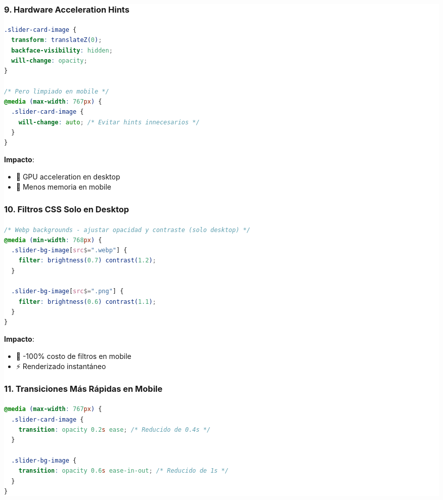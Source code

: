 ### 9. **Hardware Acceleration Hints**

```css
.slider-card-image {
  transform: translateZ(0);
  backface-visibility: hidden;
  will-change: opacity;
}

/* Pero limpiado en mobile */
@media (max-width: 767px) {
  .slider-card-image {
    will-change: auto; /* Evitar hints innecesarios */
  }
}
```

**Impacto**:

- 🚀 GPU acceleration en desktop
- 💾 Menos memoria en mobile

### 10. **Filtros CSS Solo en Desktop**

```css
/* Webp backgrounds - ajustar opacidad y contraste (solo desktop) */
@media (min-width: 768px) {
  .slider-bg-image[src$=".webp"] {
    filter: brightness(0.7) contrast(1.2);
  }

  .slider-bg-image[src$=".png"] {
    filter: brightness(0.6) contrast(1.1);
  }
}
```

**Impacto**:

- 🔋 -100% costo de filtros en mobile
- ⚡ Renderizado instantáneo

### 11. **Transiciones Más Rápidas en Mobile**

```css
@media (max-width: 767px) {
  .slider-card-image {
    transition: opacity 0.2s ease; /* Reducido de 0.4s */
  }

  .slider-bg-image {
    transition: opacity 0.6s ease-in-out; /* Reducido de 1s */
  }
}
```
